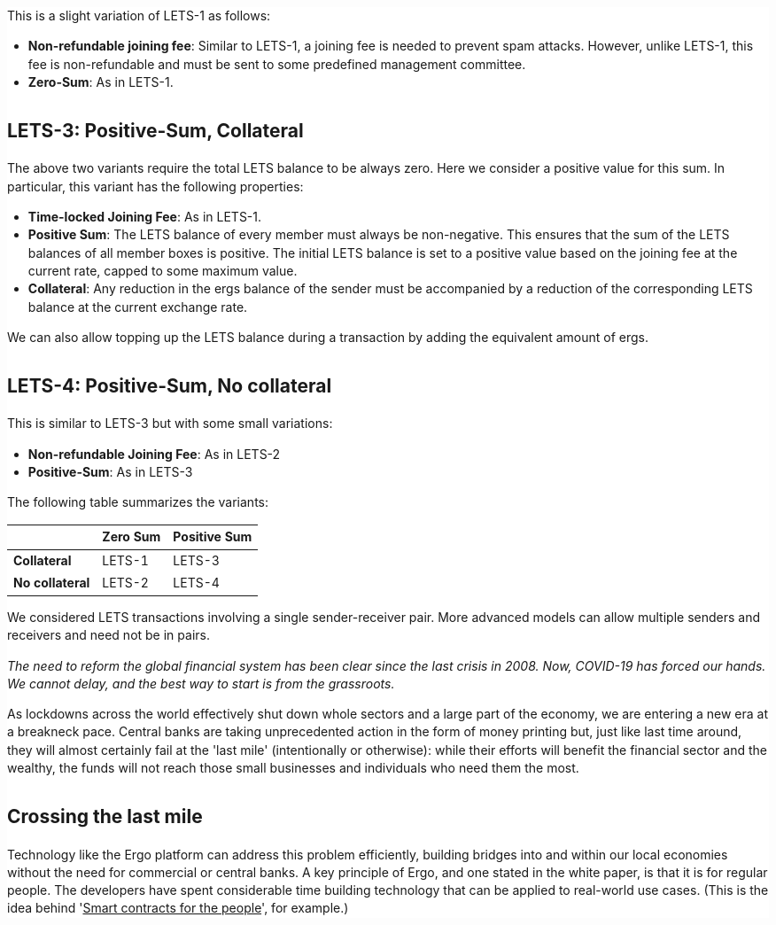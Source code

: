 This is a slight variation of LETS-1 as follows:

* **Non-refundable joining fee**: Similar to LETS-1, a joining fee is needed to prevent spam attacks. However, unlike LETS-1, this fee is non-refundable and must be sent to some predefined management committee.
* **Zero-Sum**: As in LETS-1.

## LETS-3: Positive-Sum, Collateral


The above two variants require the total LETS balance to be always zero. Here we consider a positive value for this sum. In particular, this variant has the following properties:

* **Time-locked Joining Fee**: As in LETS-1.
* **Positive Sum**: The LETS balance of every member must always be non-negative. This ensures that the sum of the LETS balances of all member boxes is positive. The initial LETS balance is set to a positive value based on the joining fee at the current rate, capped to some maximum value.
* **Collateral**: Any reduction in the ergs balance of the sender must be accompanied by a reduction of the corresponding LETS balance at the current exchange rate. 

We can also allow topping up the LETS balance during a transaction by adding the equivalent amount of ergs. 

## LETS-4: Positive-Sum, No collateral

This is similar to LETS-3 but with some small variations:

* **Non-refundable Joining Fee**: As in LETS-2
* **Positive-Sum**: As in LETS-3

The following table summarizes the variants:

|   |Zero Sum|Positive Sum|
|---|---|---|
|**Collateral**|LETS-1|LETS-3|
|**No collateral**|LETS-2|LETS-4|

We considered LETS transactions involving a single sender-receiver pair. More advanced models can allow multiple senders and receivers and need not be in pairs. 


_The need to reform the global financial system has been clear since the last crisis in 2008. Now, COVID-19 has forced our hands. We cannot delay, and the best way to start is from the grassroots._

As lockdowns across the world effectively shut down whole sectors and a large part of the economy, we are entering a new era at a breakneck pace. Central banks are taking unprecedented action in the form of money printing but, just like last time around, they will almost certainly fail at the 'last mile' (intentionally or otherwise): while their efforts will benefit the financial sector and the wealthy, the funds will not reach those small businesses and individuals who need them the most.

## Crossing the last mile

Technology like the Ergo platform can address this problem efficiently, building bridges into and within our local economies without the need for commercial or central banks. A key principle of Ergo, and one stated in the white paper, is that it is for regular people. The developers have spent considerable time building technology that can be applied to real-world use cases. (This is the idea behind '[Smart contracts for the people](http://chepurnoy.org/blog/2018/10/smart-contracts-for-the-people/)', for example.)
